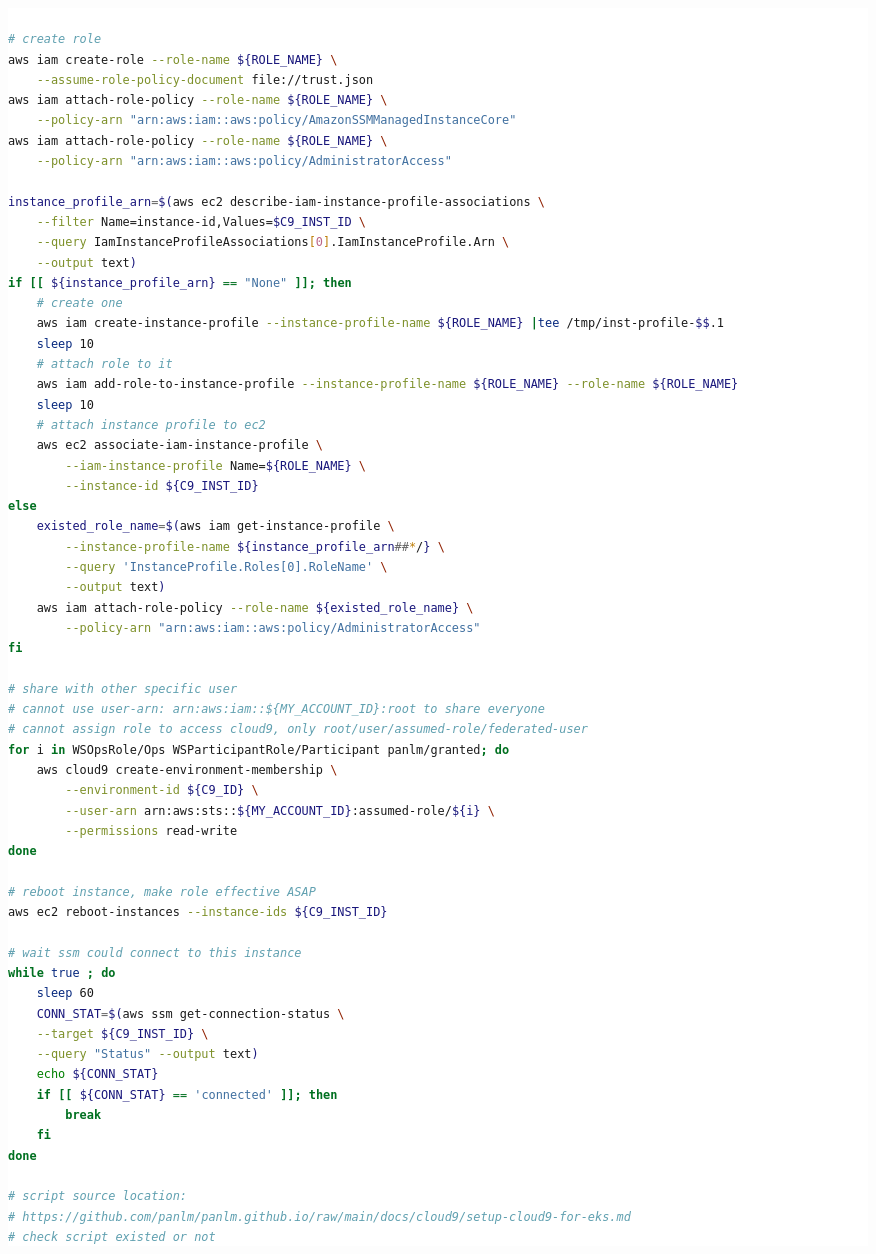 ```sh

# create role
aws iam create-role --role-name ${ROLE_NAME} \
    --assume-role-policy-document file://trust.json
aws iam attach-role-policy --role-name ${ROLE_NAME} \
    --policy-arn "arn:aws:iam::aws:policy/AmazonSSMManagedInstanceCore"
aws iam attach-role-policy --role-name ${ROLE_NAME} \
    --policy-arn "arn:aws:iam::aws:policy/AdministratorAccess"

instance_profile_arn=$(aws ec2 describe-iam-instance-profile-associations \
    --filter Name=instance-id,Values=$C9_INST_ID \
    --query IamInstanceProfileAssociations[0].IamInstanceProfile.Arn \
    --output text)
if [[ ${instance_profile_arn} == "None" ]]; then
    # create one
    aws iam create-instance-profile --instance-profile-name ${ROLE_NAME} |tee /tmp/inst-profile-$$.1
    sleep 10
    # attach role to it
    aws iam add-role-to-instance-profile --instance-profile-name ${ROLE_NAME} --role-name ${ROLE_NAME}
    sleep 10
    # attach instance profile to ec2
    aws ec2 associate-iam-instance-profile \
        --iam-instance-profile Name=${ROLE_NAME} \
        --instance-id ${C9_INST_ID}
else
    existed_role_name=$(aws iam get-instance-profile \
        --instance-profile-name ${instance_profile_arn##*/} \
        --query 'InstanceProfile.Roles[0].RoleName' \
        --output text)
    aws iam attach-role-policy --role-name ${existed_role_name} \
        --policy-arn "arn:aws:iam::aws:policy/AdministratorAccess"
fi

# share with other specific user
# cannot use user-arn: arn:aws:iam::${MY_ACCOUNT_ID}:root to share everyone
# cannot assign role to access cloud9, only root/user/assumed-role/federated-user
for i in WSOpsRole/Ops WSParticipantRole/Participant panlm/granted; do
    aws cloud9 create-environment-membership \
        --environment-id ${C9_ID} \
        --user-arn arn:aws:sts::${MY_ACCOUNT_ID}:assumed-role/${i} \
        --permissions read-write
done

# reboot instance, make role effective ASAP
aws ec2 reboot-instances --instance-ids ${C9_INST_ID}

# wait ssm could connect to this instance 
while true ; do
    sleep 60
    CONN_STAT=$(aws ssm get-connection-status \
    --target ${C9_INST_ID} \
    --query "Status" --output text)
    echo ${CONN_STAT}
    if [[ ${CONN_STAT} == 'connected' ]]; then
        break
    fi
done

# script source location:
# https://github.com/panlm/panlm.github.io/raw/main/docs/cloud9/setup-cloud9-for-eks.md
# check script existed or not
```